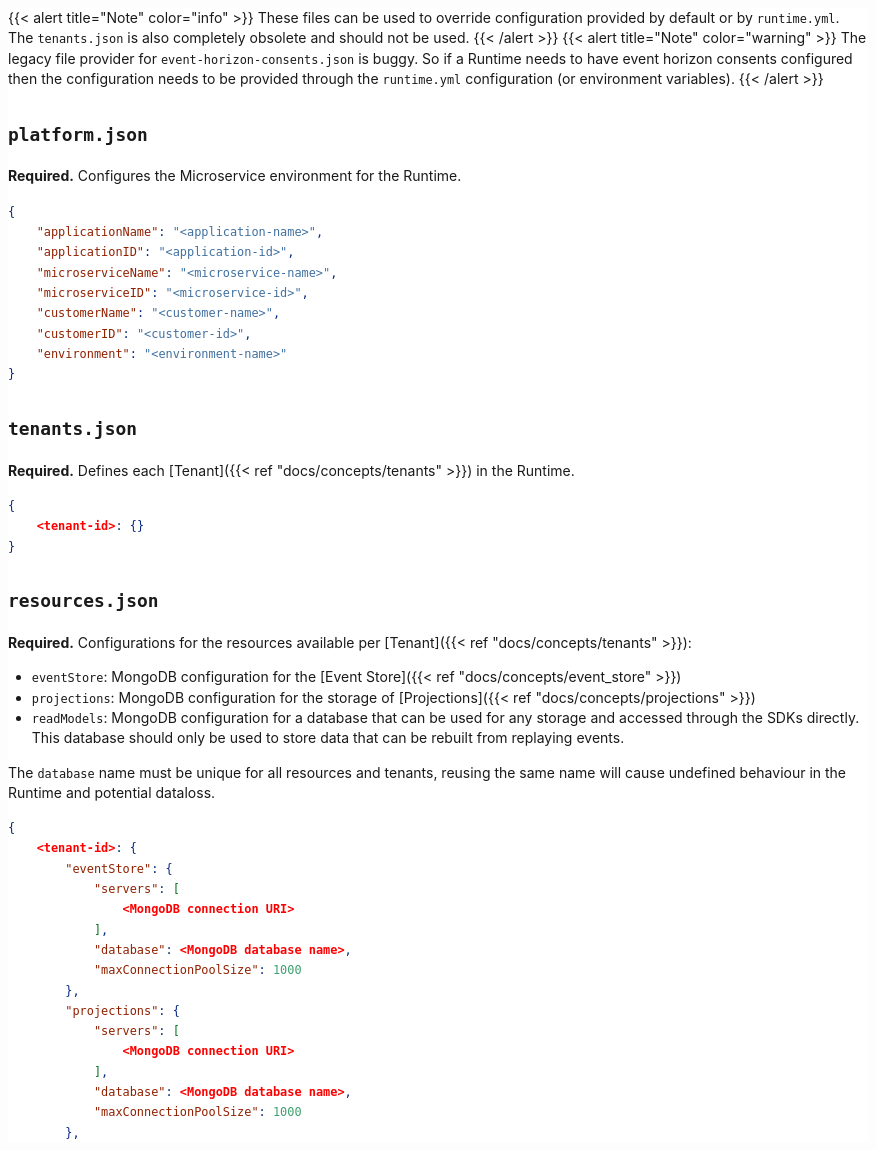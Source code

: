 

{{< alert title="Note" color="info" >}}
These files can be used to override configuration provided by default or by `runtime.yml`. The `tenants.json` is also completely obsolete and should not be used.
{{< /alert >}}
{{< alert title="Note" color="warning" >}}
The legacy file provider for `event-horizon-consents.json` is buggy. So if a Runtime needs to have event horizon consents configured then the configuration needs to be provided through the `runtime.yml` configuration (or environment variables).
{{< /alert >}}

## `platform.json`
**Required.** Configures the Microservice environment for the Runtime.
```json
{
    "applicationName": "<application-name>",
    "applicationID": "<application-id>",
    "microserviceName": "<microservice-name>",
    "microserviceID": "<microservice-id>",
    "customerName": "<customer-name>",
    "customerID": "<customer-id>",
    "environment": "<environment-name>"
}
```

## `tenants.json`
**Required.** Defines each [Tenant]({{< ref "docs/concepts/tenants" >}}) in the Runtime.
```json
{
    <tenant-id>: {}
}
```

## `resources.json`
**Required.** Configurations for the resources available per [Tenant]({{< ref "docs/concepts/tenants" >}}):
- `eventStore`: MongoDB configuration for the [Event Store]({{< ref "docs/concepts/event_store" >}})
- `projections`: MongoDB configuration for the storage of [Projections]({{< ref "docs/concepts/projections" >}})
- `readModels`: MongoDB configuration for a database that can be used for any storage and accessed through the SDKs directly. This database should only be used to store data that can be rebuilt from replaying events.

The `database` name must be unique for all resources and tenants, reusing the same name will cause undefined behaviour in the Runtime and potential dataloss.
```json
{
    <tenant-id>: {
        "eventStore": {
            "servers": [
                <MongoDB connection URI>
            ],
            "database": <MongoDB database name>,
            "maxConnectionPoolSize": 1000
        },
        "projections": {
            "servers": [
                <MongoDB connection URI>
            ],
            "database": <MongoDB database name>,
            "maxConnectionPoolSize": 1000
        },
```